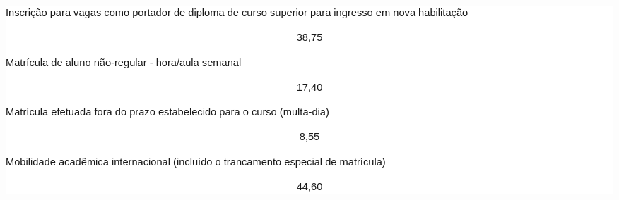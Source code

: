   <td width=529 style='width:14.0cm;border:solid windowtext 1.0pt;border-top:
  none;mso-border-top-alt:solid windowtext .5pt;mso-border-alt:solid windowtext .5pt;
  padding:0cm 5.4pt 0cm 5.4pt;height:17.0pt'>
  <p class=MsoNormal style='text-align:justify;page-break-after:avoid;
  mso-outline-level:2'><span style='font-size:11.0pt;font-family:"Arial","sans-serif"'>Inscrição
  para vagas como portador de diploma de curso superior para ingresso em nova
  habilitação<o:p></o:p></span></p>
  </td>
  <td width=104 style='width:78.0pt;border-top:none;border-left:none;
  border-bottom:solid windowtext 1.0pt;border-right:solid windowtext 1.0pt;
  mso-border-top-alt:solid windowtext .5pt;mso-border-left-alt:solid windowtext .5pt;
  mso-border-alt:solid windowtext .5pt;padding:0cm 5.4pt 0cm 5.4pt;height:17.0pt'>
  <p class=MsoNormal align=center style='text-align:center'><span
  style='font-size:11.0pt;font-family:"Arial","sans-serif"'>38,75<o:p></o:p></span></p>
  </td>
 </tr>
 <tr style='mso-yfti-irow:19;height:17.0pt'>
  <td width=529 style='width:14.0cm;border:solid windowtext 1.0pt;border-top:
  none;mso-border-top-alt:solid windowtext .5pt;mso-border-alt:solid windowtext .5pt;
  padding:0cm 5.4pt 0cm 5.4pt;height:17.0pt'>
  <p class=MsoNormal style='text-align:justify;page-break-after:avoid;
  mso-outline-level:2'><span style='font-size:11.0pt;font-family:"Arial","sans-serif"'>Matrícula
  de aluno não-regular - hora/aula semanal<o:p></o:p></span></p>
  </td>
  <td width=104 style='width:78.0pt;border-top:none;border-left:none;
  border-bottom:solid windowtext 1.0pt;border-right:solid windowtext 1.0pt;
  mso-border-top-alt:solid windowtext .5pt;mso-border-left-alt:solid windowtext .5pt;
  mso-border-alt:solid windowtext .5pt;padding:0cm 5.4pt 0cm 5.4pt;height:17.0pt'>
  <p class=MsoNormal align=center style='text-align:center;page-break-after:
  avoid;mso-outline-level:2'><span style='font-size:11.0pt;font-family:"Arial","sans-serif";
  mso-bidi-font-style:italic'>17,40<o:p></o:p></span></p>
  </td>
 </tr>
 <tr style='mso-yfti-irow:20;height:17.0pt'>
  <td width=529 style='width:14.0cm;border:solid windowtext 1.0pt;border-top:
  none;mso-border-top-alt:solid windowtext .5pt;mso-border-alt:solid windowtext .5pt;
  padding:0cm 5.4pt 0cm 5.4pt;height:17.0pt'>
  <p class=MsoNormal style='text-align:justify'><span style='font-size:11.0pt;
  font-family:"Arial","sans-serif"'>Matrícula efetuada fora do prazo
  estabelecido para o curso (multa-dia) <o:p></o:p></span></p>
  </td>
  <td width=104 style='width:78.0pt;border-top:none;border-left:none;
  border-bottom:solid windowtext 1.0pt;border-right:solid windowtext 1.0pt;
  mso-border-top-alt:solid windowtext .5pt;mso-border-left-alt:solid windowtext .5pt;
  mso-border-alt:solid windowtext .5pt;padding:0cm 5.4pt 0cm 5.4pt;height:17.0pt'>
  <p class=MsoNormal align=center style='text-align:center'><span
  style='font-size:11.0pt;font-family:"Arial","sans-serif"'>8,55<o:p></o:p></span></p>
  </td>
 </tr>
 <tr style='mso-yfti-irow:21;height:17.0pt'>
  <td width=529 style='width:14.0cm;border:solid windowtext 1.0pt;border-top:
  none;mso-border-top-alt:solid windowtext .5pt;mso-border-alt:solid windowtext .5pt;
  padding:0cm 5.4pt 0cm 5.4pt;height:17.0pt'>
  <p class=MsoNormal style='text-align:justify'><span style='font-size:11.0pt;
  font-family:"Arial","sans-serif"'>Mobilidade acadêmica internacional
  (incluído o trancamento especial de matrícula)<o:p></o:p></span></p>
  </td>
  <td width=104 style='width:78.0pt;border-top:none;border-left:none;
  border-bottom:solid windowtext 1.0pt;border-right:solid windowtext 1.0pt;
  mso-border-top-alt:solid windowtext .5pt;mso-border-left-alt:solid windowtext .5pt;
  mso-border-alt:solid windowtext .5pt;padding:0cm 5.4pt 0cm 5.4pt;height:17.0pt'>
  <p class=MsoNormal align=center style='text-align:center'><span
  style='font-size:11.0pt;font-family:"Arial","sans-serif"'>44,60<o:p></o:p></span></p>
  </td>